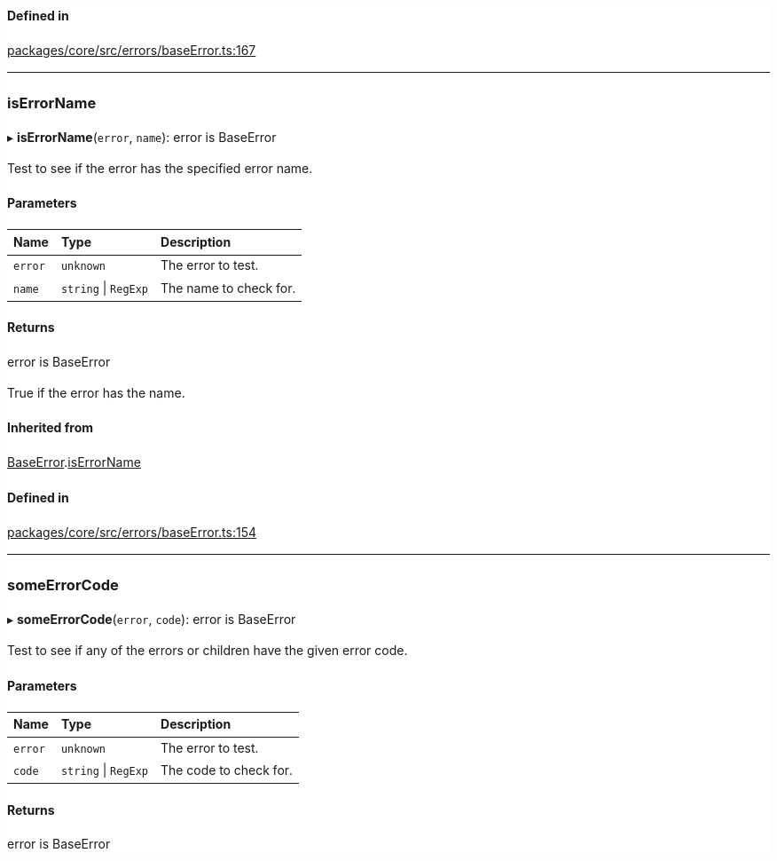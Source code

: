 #### Defined in

[packages/core/src/errors/baseError.ts:167](https://github.com/gtscio/framework/blob/e3dfdc9/packages/core/src/errors/baseError.ts#L167)

___

### isErrorName

▸ **isErrorName**(`error`, `name`): error is BaseError

Test to see if the error has the specified error name.

#### Parameters

| Name | Type | Description |
| :------ | :------ | :------ |
| `error` | `unknown` | The error to test. |
| `name` | `string` \| `RegExp` | The name to check for. |

#### Returns

error is BaseError

True if the error has the name.

#### Inherited from

[BaseError](BaseError.md).[isErrorName](BaseError.md#iserrorname)

#### Defined in

[packages/core/src/errors/baseError.ts:154](https://github.com/gtscio/framework/blob/e3dfdc9/packages/core/src/errors/baseError.ts#L154)

___

### someErrorCode

▸ **someErrorCode**(`error`, `code`): error is BaseError

Test to see if any of the errors or children have the given error code.

#### Parameters

| Name | Type | Description |
| :------ | :------ | :------ |
| `error` | `unknown` | The error to test. |
| `code` | `string` \| `RegExp` | The code to check for. |

#### Returns

error is BaseError
